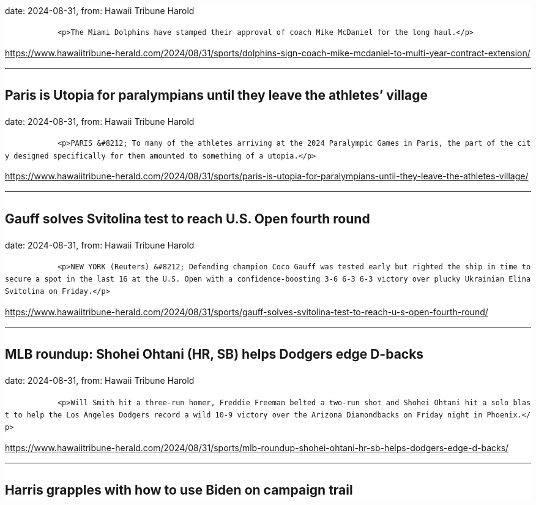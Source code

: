 date: 2024-08-31, from: Hawaii Tribune Harold


				<p>The Miami Dolphins have stamped their approval of coach Mike McDaniel for the long haul.</p>
			 

<https://www.hawaiitribune-herald.com/2024/08/31/sports/dolphins-sign-coach-mike-mcdaniel-to-multi-year-contract-extension/>

---

## Paris is Utopia for paralympians until they leave the athletes’ village

date: 2024-08-31, from: Hawaii Tribune Harold


				<p>PARIS &#8212; To many of the athletes arriving at the 2024 Paralympic Games in Paris, the part of the city designed specifically for them amounted to something of a utopia.</p>
			 

<https://www.hawaiitribune-herald.com/2024/08/31/sports/paris-is-utopia-for-paralympians-until-they-leave-the-athletes-village/>

---

## Gauff solves Svitolina test to reach U.S. Open fourth round

date: 2024-08-31, from: Hawaii Tribune Harold


				<p>NEW YORK (Reuters) &#8212; Defending champion Coco Gauff was tested early but righted the ship in time to secure a spot in the last 16 at the U.S. Open with a confidence-boosting 3-6 6-3 6-3 victory over plucky Ukrainian Elina Svitolina on Friday.</p>
			 

<https://www.hawaiitribune-herald.com/2024/08/31/sports/gauff-solves-svitolina-test-to-reach-u-s-open-fourth-round/>

---

## MLB roundup: Shohei Ohtani (HR, SB) helps Dodgers edge D-backs

date: 2024-08-31, from: Hawaii Tribune Harold


				<p>Will Smith hit a three-run homer, Freddie Freeman belted a two-run shot and Shohei Ohtani hit a solo blast to help the Los Angeles Dodgers record a wild 10-9 victory over the Arizona Diamondbacks on Friday night in Phoenix.</p>
			 

<https://www.hawaiitribune-herald.com/2024/08/31/sports/mlb-roundup-shohei-ohtani-hr-sb-helps-dodgers-edge-d-backs/>

---

## Harris grapples with how to use Biden on campaign trail
